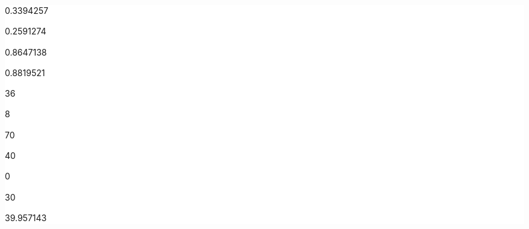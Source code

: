 0.3394257

</td>

<td style="text-align:right;">

0.2591274

</td>

<td style="text-align:right;">

0.8647138

</td>

<td style="text-align:right;">

0.8819521

</td>

</tr>

<tr>

<td style="text-align:right;">

36

</td>

<td style="text-align:right;">

8

</td>

<td style="text-align:right;">

70

</td>

<td style="text-align:right;">

40

</td>

<td style="text-align:right;">

0

</td>

<td style="text-align:right;">

30

</td>

<td style="text-align:right;">

39.957143
